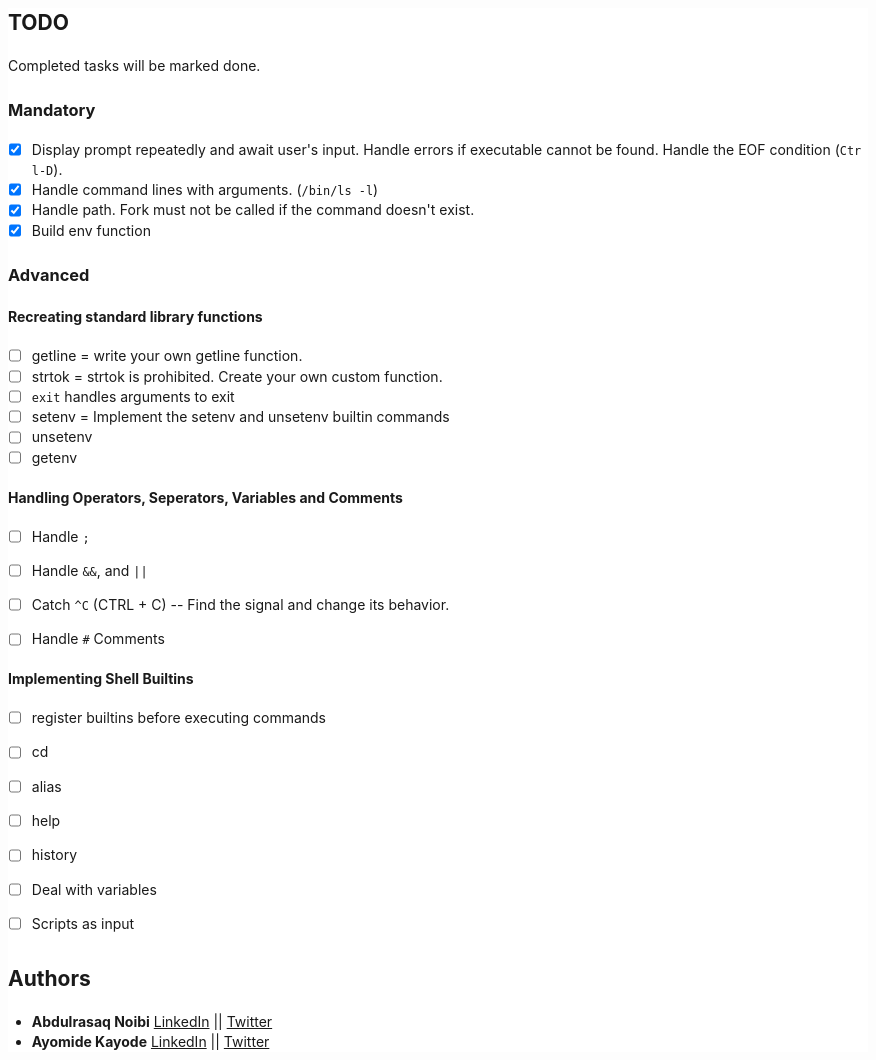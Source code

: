 ## TODO
Completed tasks will be marked done.

### Mandatory
- [X] Display prompt repeatedly and await user's input. Handle errors if executable cannot be found. Handle the EOF condition (`Ctrl-D`).
- [X] Handle command lines with arguments. (`/bin/ls -l`)
- [X] Handle path. Fork must not be called if the command doesn't exist.
- [X] Build env function

### Advanced

#### Recreating standard library functions
- [ ] getline = write your own getline function.
- [ ] strtok = strtok is prohibited. Create your own custom function.
- [ ] `exit` handles arguments to exit
- [ ] setenv = Implement the setenv and unsetenv builtin commands
- [ ] unsetenv
- [ ] getenv

#### Handling Operators, Seperators, Variables and Comments
- [ ] Handle ``;``
- [ ] Handle ``&&``, and ``||``
- [ ] Catch ``^C`` (CTRL + C) -- Find the signal and change its behavior.
- [ ] Handle ``#`` Comments


#### Implementing Shell Builtins
- [ ] register builtins before executing commands
- [ ] cd
- [ ] alias
- [ ] help
- [ ] history
- [ ] Deal with variables
- [ ] Scripts as input


## Authors
* **Abdulrasaq Noibi** [LinkedIn](https://www.linkedin.com/in/olix/) || [Twitter](https://twitter.com/Olixpin)
* **Ayomide Kayode** [LinkedIn](https://www.linkedin.com/in/ayomide-kayode-b24a22277/) || [Twitter](https://twitter.com/kazzy_wiz)

